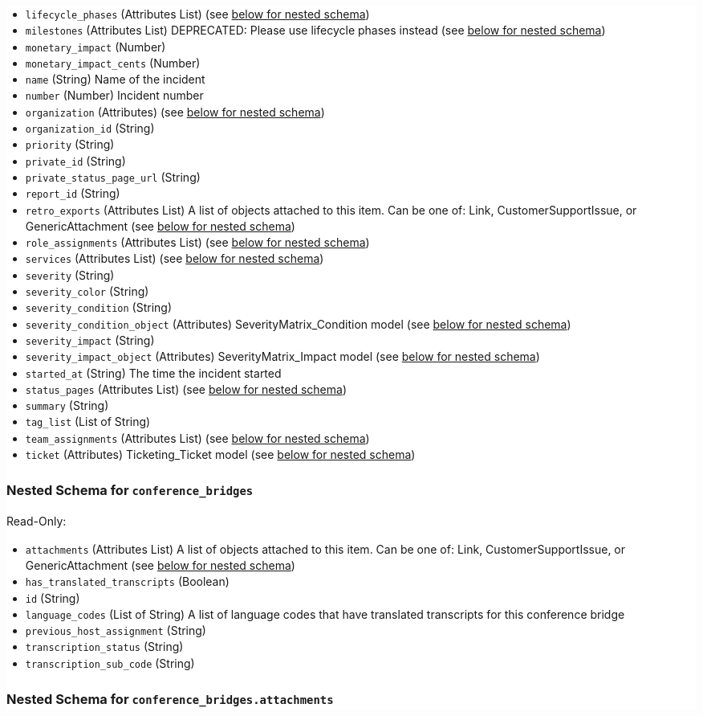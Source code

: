- `lifecycle_phases` (Attributes List) (see [below for nested schema](#nestedatt--lifecycle_phases))
- `milestones` (Attributes List) DEPRECATED: Please use lifecycle phases instead (see [below for nested schema](#nestedatt--milestones))
- `monetary_impact` (Number)
- `monetary_impact_cents` (Number)
- `name` (String) Name of the incident
- `number` (Number) Incident number
- `organization` (Attributes) (see [below for nested schema](#nestedatt--organization))
- `organization_id` (String)
- `priority` (String)
- `private_id` (String)
- `private_status_page_url` (String)
- `report_id` (String)
- `retro_exports` (Attributes List) A list of objects attached to this item. Can be one of: Link, CustomerSupportIssue, or GenericAttachment (see [below for nested schema](#nestedatt--retro_exports))
- `role_assignments` (Attributes List) (see [below for nested schema](#nestedatt--role_assignments))
- `services` (Attributes List) (see [below for nested schema](#nestedatt--services))
- `severity` (String)
- `severity_color` (String)
- `severity_condition` (String)
- `severity_condition_object` (Attributes) SeverityMatrix_Condition model (see [below for nested schema](#nestedatt--severity_condition_object))
- `severity_impact` (String)
- `severity_impact_object` (Attributes) SeverityMatrix_Impact model (see [below for nested schema](#nestedatt--severity_impact_object))
- `started_at` (String) The time the incident started
- `status_pages` (Attributes List) (see [below for nested schema](#nestedatt--status_pages))
- `summary` (String)
- `tag_list` (List of String)
- `team_assignments` (Attributes List) (see [below for nested schema](#nestedatt--team_assignments))
- `ticket` (Attributes) Ticketing_Ticket model (see [below for nested schema](#nestedatt--ticket))

<a id="nestedatt--conference_bridges"></a>
### Nested Schema for `conference_bridges`

Read-Only:

- `attachments` (Attributes List) A list of objects attached to this item. Can be one of: Link, CustomerSupportIssue, or GenericAttachment (see [below for nested schema](#nestedatt--conference_bridges--attachments))
- `has_translated_transcripts` (Boolean)
- `id` (String)
- `language_codes` (List of String) A list of language codes that have translated transcripts for this conference bridge
- `previous_host_assignment` (String)
- `transcription_status` (String)
- `transcription_sub_code` (String)

<a id="nestedatt--conference_bridges--attachments"></a>
### Nested Schema for `conference_bridges.attachments`
